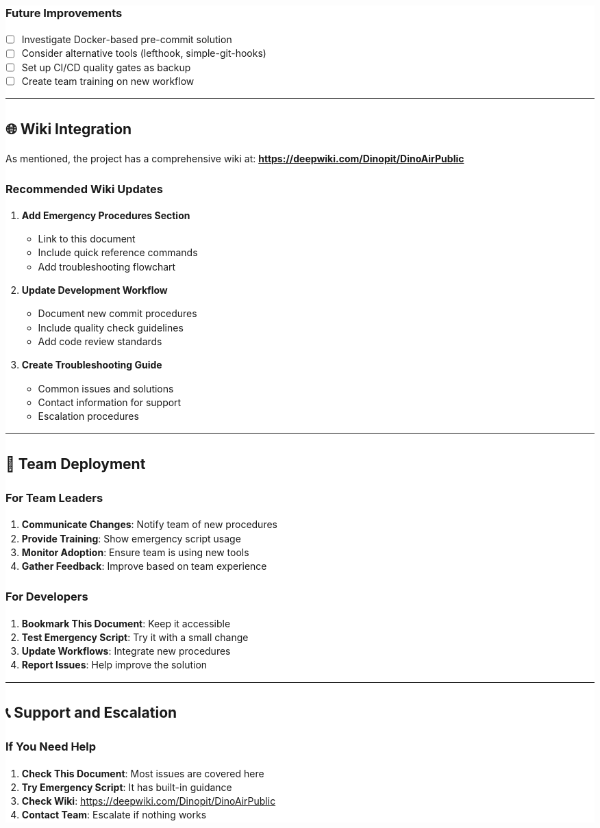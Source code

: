 ### Future Improvements
- [ ] Investigate Docker-based pre-commit solution
- [ ] Consider alternative tools (lefthook, simple-git-hooks)
- [ ] Set up CI/CD quality gates as backup
- [ ] Create team training on new workflow

---

## 🌐 Wiki Integration

As mentioned, the project has a comprehensive wiki at: **https://deepwiki.com/Dinopit/DinoAirPublic**

### Recommended Wiki Updates
1. **Add Emergency Procedures Section**
   - Link to this document
   - Include quick reference commands
   - Add troubleshooting flowchart

2. **Update Development Workflow**
   - Document new commit procedures
   - Include quality check guidelines
   - Add code review standards

3. **Create Troubleshooting Guide**
   - Common issues and solutions
   - Contact information for support
   - Escalation procedures

---

## 🚀 Team Deployment

### For Team Leaders
1. **Communicate Changes**: Notify team of new procedures
2. **Provide Training**: Show emergency script usage
3. **Monitor Adoption**: Ensure team is using new tools
4. **Gather Feedback**: Improve based on team experience

### For Developers
1. **Bookmark This Document**: Keep it accessible
2. **Test Emergency Script**: Try it with a small change
3. **Update Workflows**: Integrate new procedures
4. **Report Issues**: Help improve the solution

---

## 📞 Support and Escalation

### If You Need Help
1. **Check This Document**: Most issues are covered here
2. **Try Emergency Script**: It has built-in guidance
3. **Check Wiki**: https://deepwiki.com/Dinopit/DinoAirPublic
4. **Contact Team**: Escalate if nothing works
